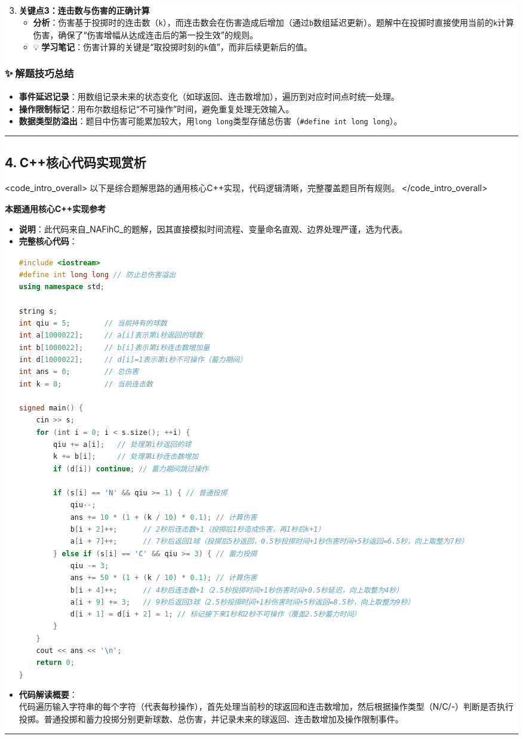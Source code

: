 3.  **关键点3：连击数与伤害的正确计算**  
    * **分析**：伤害基于投掷时的连击数（`k`），而连击数会在伤害造成后增加（通过`b`数组延迟更新）。题解中在投掷时直接使用当前的`k`计算伤害，确保了“伤害增幅从达成连击后的第一投生效”的规则。  
    * 💡 **学习笔记**：伤害计算的关键是“取投掷时刻的`k`值”，而非后续更新后的值。

### ✨ 解题技巧总结
- **事件延迟记录**：用数组记录未来的状态变化（如球返回、连击数增加），遍历到对应时间点时统一处理。  
- **操作限制标记**：用布尔数组标记“不可操作”时间，避免重复处理无效输入。  
- **数据类型防溢出**：题目中伤害可能累加较大，用`long long`类型存储总伤害（`#define int long long`）。

---

## 4. C++核心代码实现赏析

<code_intro_overall>
以下是综合题解思路的通用核心C++实现，代码逻辑清晰，完整覆盖题目所有规则。
</code_intro_overall>

**本题通用核心C++实现参考**
* **说明**：此代码来自_NAFihC_的题解，因其直接模拟时间流程、变量命名直观、边界处理严谨，选为代表。
* **完整核心代码**：
    ```cpp
    #include <iostream>
    #define int long long // 防止总伤害溢出
    using namespace std;

    string s;
    int qiu = 5;        // 当前持有的球数
    int a[1000022];     // a[i]表示第i秒返回的球数
    int b[1000022];     // b[i]表示第i秒连击数增加量
    int d[1000022];     // d[i]=1表示第i秒不可操作（蓄力期间）
    int ans = 0;        // 总伤害
    int k = 0;          // 当前连击数

    signed main() {
        cin >> s;
        for (int i = 0; i < s.size(); ++i) {
            qiu += a[i];   // 处理第i秒返回的球
            k += b[i];     // 处理第i秒连击数增加
            if (d[i]) continue; // 蓄力期间跳过操作

            if (s[i] == 'N' && qiu >= 1) { // 普通投掷
                qiu--;
                ans += 10 * (1 + (k / 10) * 0.1); // 计算伤害
                b[i + 2]++;      // 2秒后连击数+1（投掷后1秒造成伤害，再1秒后k+1）
                a[i + 7]++;      // 7秒后返回1球（投掷后5秒返回，0.5秒投掷时间+1秒伤害时间+5秒返回=6.5秒，向上取整为7秒）
            } else if (s[i] == 'C' && qiu >= 3) { // 蓄力投掷
                qiu -= 3;
                ans += 50 * (1 + (k / 10) * 0.1); // 计算伤害
                b[i + 4]++;      // 4秒后连击数+1（2.5秒投掷时间+1秒伤害时间+0.5秒延迟，向上取整为4秒）
                a[i + 9] += 3;   // 9秒后返回3球（2.5秒投掷时间+1秒伤害时间+5秒返回=8.5秒，向上取整为9秒）
                d[i + 1] = d[i + 2] = 1; // 标记接下来1秒和2秒不可操作（覆盖2.5秒蓄力时间）
            }
        }
        cout << ans << '\n';
        return 0;
    }
    ```
* **代码解读概要**：  
  代码遍历输入字符串的每个字符（代表每秒操作），首先处理当前秒的球返回和连击数增加，然后根据操作类型（N/C/-）判断是否执行投掷。普通投掷和蓄力投掷分别更新球数、总伤害，并记录未来的球返回、连击数增加及操作限制事件。

---